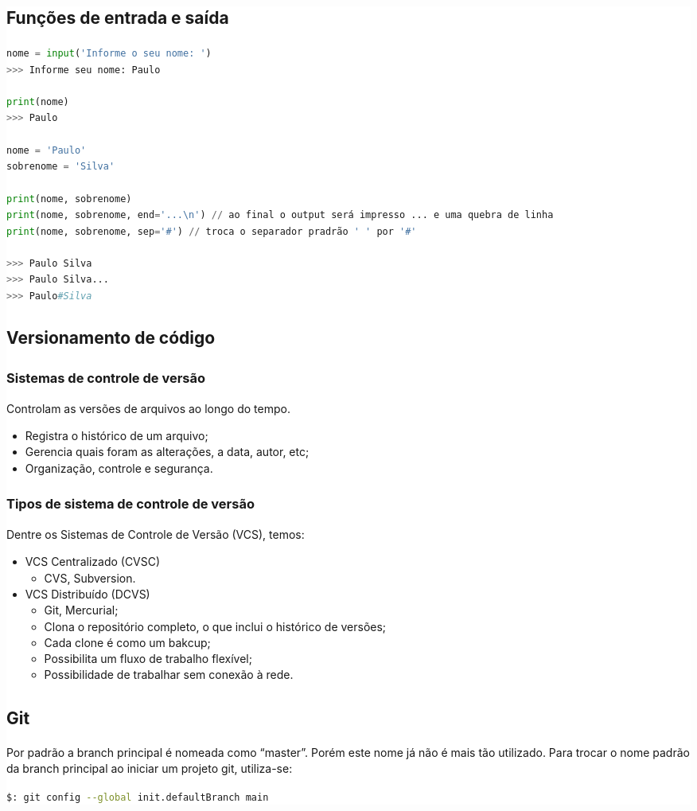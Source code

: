 ## Funções de entrada e saída

```python
nome = input('Informe o seu nome: ')
>>> Informe seu nome: Paulo

print(nome)
>>> Paulo

nome = 'Paulo'
sobrenome = 'Silva'

print(nome, sobrenome)
print(nome, sobrenome, end='...\n') // ao final o output será impresso ... e uma quebra de linha
print(nome, sobrenome, sep='#') // troca o separador pradrão ' ' por '#'

>>> Paulo Silva
>>> Paulo Silva...
>>> Paulo#Silva
```

## Versionamento de código

### Sistemas de controle de versão

Controlam as versões de arquivos ao longo do tempo.

- Registra o histórico de um arquivo;
- Gerencia quais foram as alterações, a data, autor, etc;
- Organização, controle e segurança.

### Tipos de sistema de controle de versão

Dentre os Sistemas de Controle de Versão (VCS), temos:

- VCS Centralizado (CVSC)
    - CVS, Subversion.
- VCS Distribuído (DCVS)
    - Git, Mercurial;
    - Clona o repositório completo, o que inclui o histórico de versões;
    - Cada clone é como um bakcup;
    - Possibilita um fluxo de trabalho flexível;
    - Possibilidade de trabalhar sem conexão à rede.

## Git

Por padrão a branch principal é nomeada como “master”. Porém este nome já não é mais tão utilizado. Para trocar o nome padrão da branch principal ao iniciar um projeto git, utiliza-se: 

```bash
$: git config --global init.defaultBranch main
```
